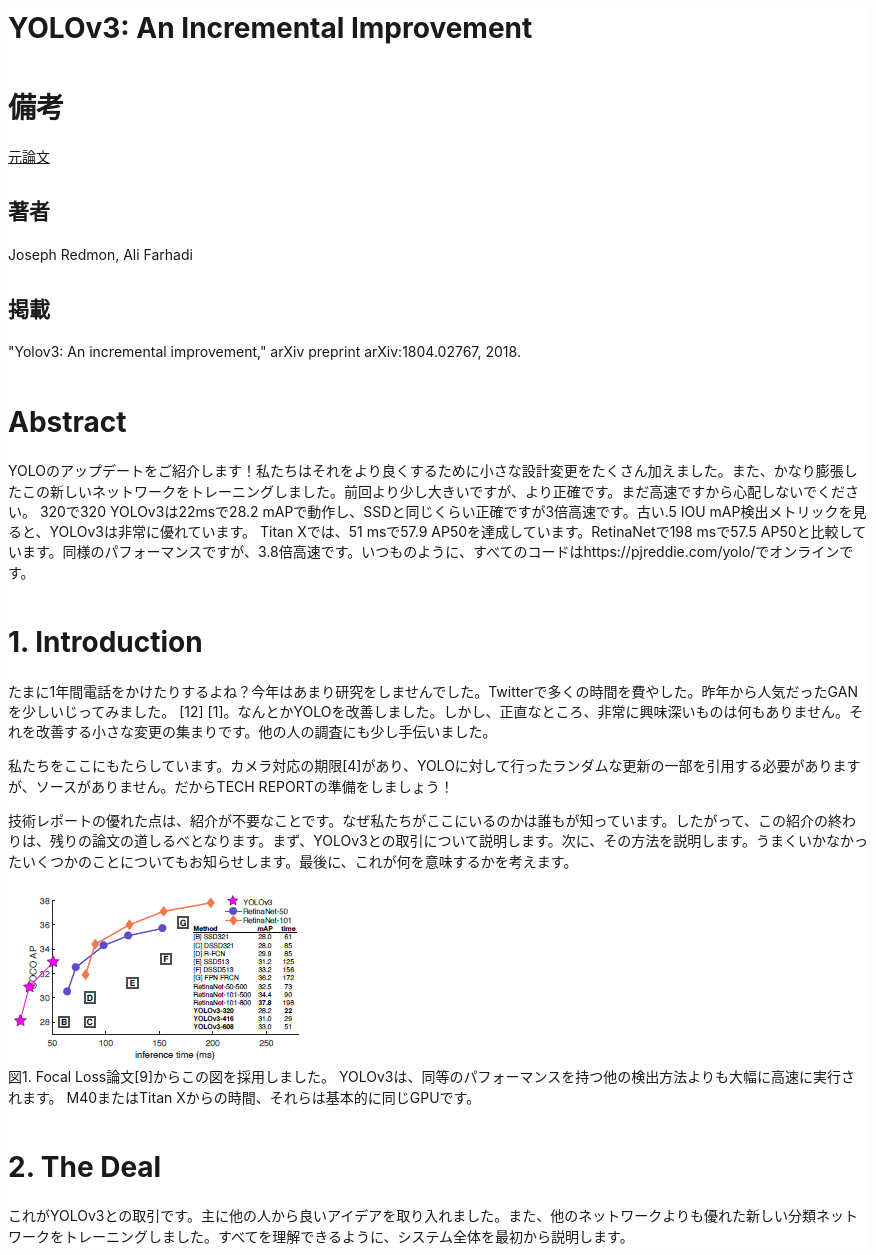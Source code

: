 # YOLOv3: An Incremental Improvement

# 備考

[元論文](https://github.com/rurusasu/paper/blob/master/AI%E6%8A%80%E8%A1%93/CNN/YOLOv3/%E5%85%83%E8%AB%96%E6%96%87/YOLOv3_An_Incremental_Improvement.pdf)

## 著者
Joseph Redmon, Ali Farhadi
## 掲載
"Yolov3: An incremental improvement," arXiv preprint arXiv:1804.02767, 2018.

# Abstract
YOLOのアップデートをご紹介します！私たちはそれをより良くするために小さな設計変更をたくさん加えました。また、かなり膨張したこの新しいネットワークをトレーニングしました。前回より少し大きいですが、より正確です。まだ高速ですから心配しないでください。 320で320 YOLOv3は22msで28.2 mAPで動作し、SSDと同じくらい正確ですが3倍高速です。古い.5 IOU mAP検出メトリックを見ると、YOLOv3は非常に優れています。 Titan Xでは、51 msで57.9 AP50を達成しています。RetinaNetで198 msで57.5 AP50と比較しています。同様のパフォーマンスですが、3.8倍高速です。いつものように、すべてのコードはhttps://pjreddie.com/yolo/でオンラインです。

# 1. Introduction
たまに1年間電話をかけたりするよね？今年はあまり研究をしませんでした。Twitterで多くの時間を費やした。昨年から人気だったGANを少しいじってみました。 [12] [1]。なんとかYOLOを改善しました。しかし、正直なところ、非常に興味深いものは何もありません。それを改善する小さな変更の集まりです。他の人の調査にも少し手伝いました。

私たちをここにもたらしています。カメラ対応の期限[4]があり、YOLOに対して行ったランダムな更新の一部を引用する必要がありますが、ソースがありません。だからTECH REPORTの準備をしましょう！

技術レポートの優れた点は、紹介が不要なことです。なぜ私たちがここにいるのかは誰もが知っています。したがって、この紹介の終わりは、残りの論文の道しるべとなります。まず、YOLOv3との取引について説明します。次に、その方法を説明します。うまくいかなかったいくつかのことについてもお知らせします。最後に、これが何を意味するかを考えます。

![Fig1](https://raw.githubusercontent.com/rurusasu/paper/master/AI%E6%8A%80%E8%A1%93/CNN/YOLOv3/%E7%94%BB%E5%83%8F/%E5%9B%B31.png)\
図1. Focal Loss論文[9]からこの図を採用しました。 YOLOv3は、同等のパフォーマンスを持つ他の検出方法よりも大幅に高速に実行されます。 M40またはTitan Xからの時間、それらは基本的に同じGPUです。

# 2. The Deal
これがYOLOv3との取引です。主に他の人から良いアイデアを取り入れました。また、他のネットワークよりも優れた新しい分類ネットワークをトレーニングしました。すべてを理解できるように、システム全体を最初から説明します。
